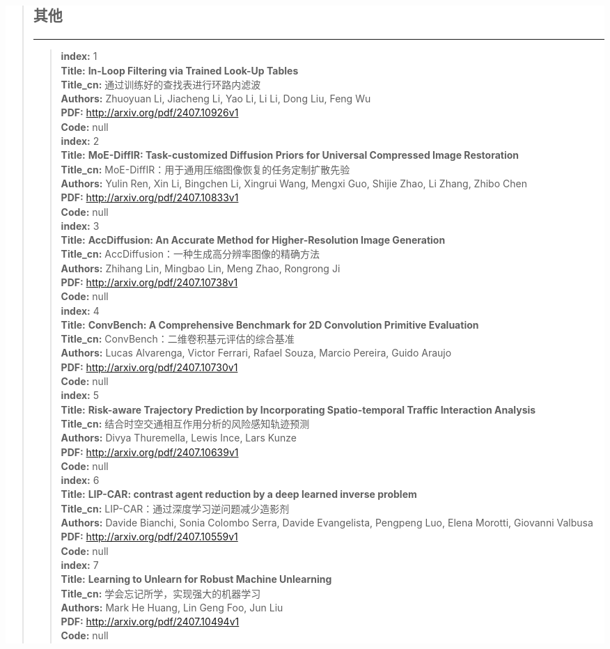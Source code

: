 >## **其他**
>---
>>**index:** 1<br />
**Title:** **In-Loop Filtering via Trained Look-Up Tables**<br />
**Title_cn:** 通过训练好的查找表进行环路内滤波<br />
**Authors:** Zhuoyuan Li, Jiacheng Li, Yao Li, Li Li, Dong Liu, Feng Wu<br />
**PDF:** <http://arxiv.org/pdf/2407.10926v1><br />
**Code:** null<br />
>>**index:** 2<br />
**Title:** **MoE-DiffIR: Task-customized Diffusion Priors for Universal Compressed Image Restoration**<br />
**Title_cn:** MoE-DiffIR：用于通用压缩图像恢复的任务定制扩散先验<br />
**Authors:** Yulin Ren, Xin Li, Bingchen Li, Xingrui Wang, Mengxi Guo, Shijie Zhao, Li Zhang, Zhibo Chen<br />
**PDF:** <http://arxiv.org/pdf/2407.10833v1><br />
**Code:** null<br />
>>**index:** 3<br />
**Title:** **AccDiffusion: An Accurate Method for Higher-Resolution Image Generation**<br />
**Title_cn:** AccDiffusion：一种生成高分辨率图像的精确方法<br />
**Authors:** Zhihang Lin, Mingbao Lin, Meng Zhao, Rongrong Ji<br />
**PDF:** <http://arxiv.org/pdf/2407.10738v1><br />
**Code:** null<br />
>>**index:** 4<br />
**Title:** **ConvBench: A Comprehensive Benchmark for 2D Convolution Primitive Evaluation**<br />
**Title_cn:** ConvBench：二维卷积基元评估的综合基准<br />
**Authors:** Lucas Alvarenga, Victor Ferrari, Rafael Souza, Marcio Pereira, Guido Araujo<br />
**PDF:** <http://arxiv.org/pdf/2407.10730v1><br />
**Code:** null<br />
>>**index:** 5<br />
**Title:** **Risk-aware Trajectory Prediction by Incorporating Spatio-temporal Traffic Interaction Analysis**<br />
**Title_cn:** 结合时空交通相互作用分析的风险感知轨迹预测<br />
**Authors:** Divya Thuremella, Lewis Ince, Lars Kunze<br />
**PDF:** <http://arxiv.org/pdf/2407.10639v1><br />
**Code:** null<br />
>>**index:** 6<br />
**Title:** **LIP-CAR: contrast agent reduction by a deep learned inverse problem**<br />
**Title_cn:** LIP-CAR：通过深度学习逆问题减少造影剂<br />
**Authors:** Davide Bianchi, Sonia Colombo Serra, Davide Evangelista, Pengpeng Luo, Elena Morotti, Giovanni Valbusa<br />
**PDF:** <http://arxiv.org/pdf/2407.10559v1><br />
**Code:** null<br />
>>**index:** 7<br />
**Title:** **Learning to Unlearn for Robust Machine Unlearning**<br />
**Title_cn:** 学会忘记所学，实现强大的机器学习<br />
**Authors:** Mark He Huang, Lin Geng Foo, Jun Liu<br />
**PDF:** <http://arxiv.org/pdf/2407.10494v1><br />
**Code:** null<br />

